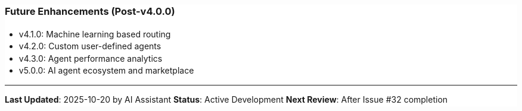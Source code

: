 ### Future Enhancements (Post-v4.0.0)

- v4.1.0: Machine learning based routing
- v4.2.0: Custom user-defined agents
- v4.3.0: Agent performance analytics
- v5.0.0: AI agent ecosystem and marketplace

---

**Last Updated**: 2025-10-20 by AI Assistant
**Status**: Active Development
**Next Review**: After Issue #32 completion
